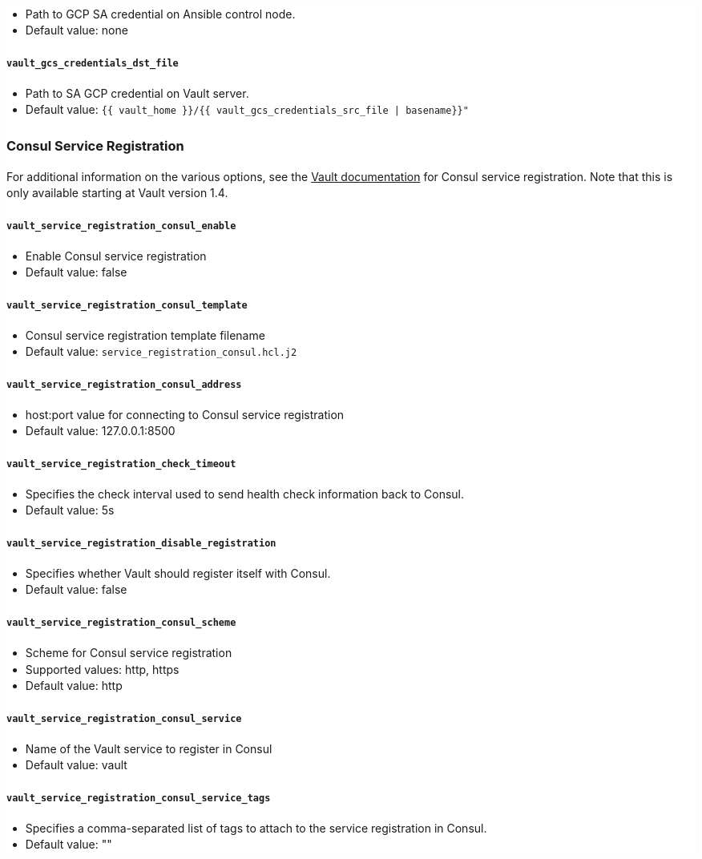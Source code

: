 - Path to GCP SA credential on Ansible control node.
- Default value: none

#### `vault_gcs_credentials_dst_file`

- Path to SA GCP credential on Vault server.
- Default value: `{{ vault_home }}/{{ vault_gcs_credentials_src_file | basename}}"`

### Consul Service Registration

For additional information on the various options, see the
[Vault documentation](https://www.vaultproject.io/docs/configuration/service-registration/consul)
for Consul service registration. Note that this is only available
starting at Vault version 1.4.

#### `vault_service_registration_consul_enable`

- Enable Consul service registration
- Default value: false

#### `vault_service_registration_consul_template`

- Consul service registration template filename
- Default value: `service_registration_consul.hcl.j2`

#### `vault_service_registration_consul_address`

- host:port value for connecting to Consul service registration
- Default value: 127.0.0.1:8500

#### `vault_service_registration_check_timeout`

- Specifies the check interval used to send health check information back to Consul.
- Default value: 5s

#### `vault_service_registration_disable_registration`

- Specifies whether Vault should register itself with Consul.
- Default value: false

#### `vault_service_registration_consul_scheme`

- Scheme for Consul service registration
- Supported values: http, https
- Default value: http

#### `vault_service_registration_consul_service`

- Name of the Vault service to register in Consul
- Default value: vault

#### `vault_service_registration_consul_service_tags`

- Specifies a comma-separated list of tags to attach to the service registration in Consul.
- Default value: ""

